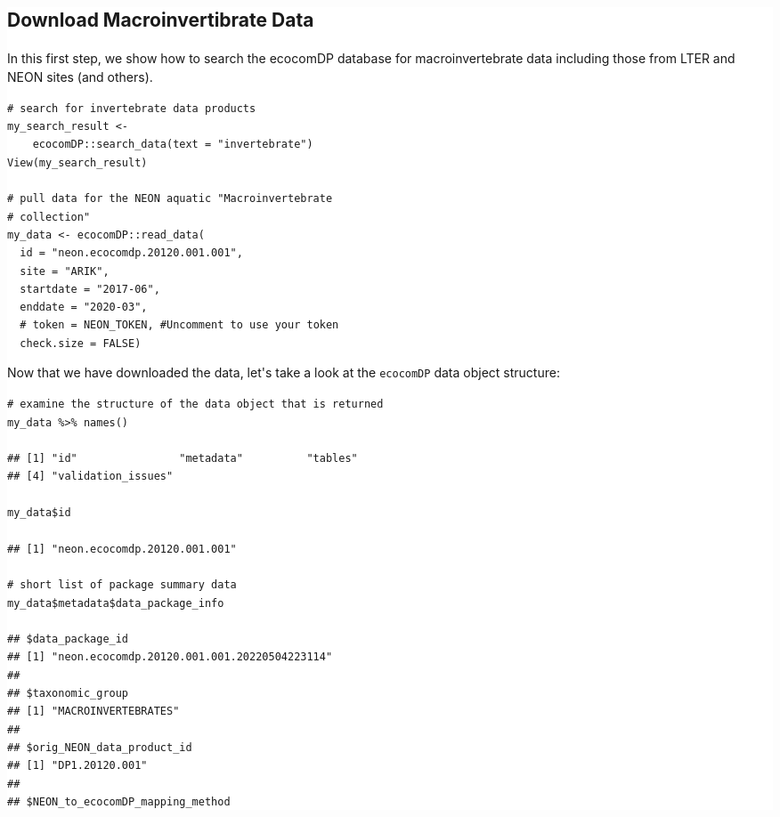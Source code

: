 

## Download Macroinvertibrate Data
In this first step, we show how to search the ecocomDP database for macroinvertebrate data including those from LTER and NEON sites (and others).

    # search for invertebrate data products
    my_search_result <- 
        ecocomDP::search_data(text = "invertebrate")
    View(my_search_result)
    
    # pull data for the NEON aquatic "Macroinvertebrate
    # collection"
    my_data <- ecocomDP::read_data(
      id = "neon.ecocomdp.20120.001.001",
      site = "ARIK",
      startdate = "2017-06",
      enddate = "2020-03",
      # token = NEON_TOKEN, #Uncomment to use your token
      check.size = FALSE)

Now that we have downloaded the data, let's take a look at the `ecocomDP` data object structure:


    # examine the structure of the data object that is returned
    my_data %>% names()

    ## [1] "id"                "metadata"          "tables"           
    ## [4] "validation_issues"

    my_data$id

    ## [1] "neon.ecocomdp.20120.001.001"

    # short list of package summary data
    my_data$metadata$data_package_info

    ## $data_package_id
    ## [1] "neon.ecocomdp.20120.001.001.20220504223114"
    ## 
    ## $taxonomic_group
    ## [1] "MACROINVERTEBRATES"
    ## 
    ## $orig_NEON_data_product_id
    ## [1] "DP1.20120.001"
    ## 
    ## $NEON_to_ecocomDP_mapping_method